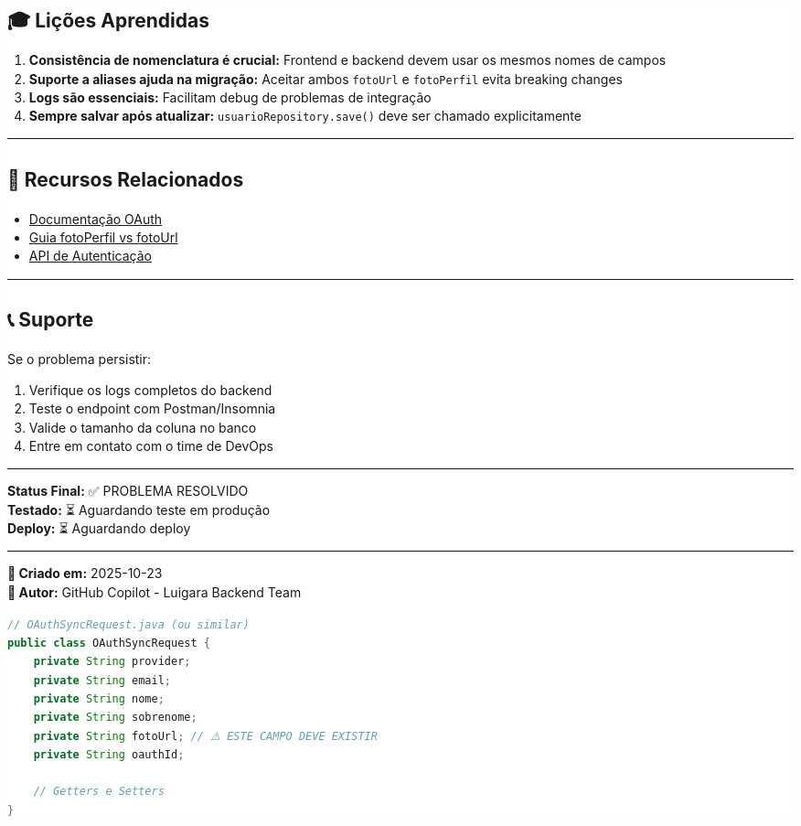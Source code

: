 
## 🎓 Lições Aprendidas

1. **Consistência de nomenclatura é crucial:** Frontend e backend devem usar os mesmos nomes de campos
2. **Suporte a aliases ajuda na migração:** Aceitar ambos `fotoUrl` e `fotoPerfil` evita breaking changes
3. **Logs são essenciais:** Facilitam debug de problemas de integração
4. **Sempre salvar após atualizar:** `usuarioRepository.save()` deve ser chamado explicitamente

---

## 🔗 Recursos Relacionados

- [Documentação OAuth](./README.md#oauth)
- [Guia fotoPerfil vs fotoUrl](./FOTO_PERFIL_VS_FOTO_URL.md)
- [API de Autenticação](./README.md#endpoints-de-autenticação)

---

## 📞 Suporte

Se o problema persistir:

1. Verifique os logs completos do backend
2. Teste o endpoint com Postman/Insomnia
3. Valide o tamanho da coluna no banco
4. Entre em contato com o time de DevOps

---

**Status Final:** ✅ PROBLEMA RESOLVIDO  
**Testado:** ⏳ Aguardando teste em produção  
**Deploy:** ⏳ Aguardando deploy

---

**📅 Criado em:** 2025-10-23  
**👤 Autor:** GitHub Copilot - Luigara Backend Team

```java
// OAuthSyncRequest.java (ou similar)
public class OAuthSyncRequest {
    private String provider;
    private String email;
    private String nome;
    private String sobrenome;
    private String fotoUrl; // ⚠️ ESTE CAMPO DEVE EXISTIR
    private String oauthId;
    
    // Getters e Setters
}
```
